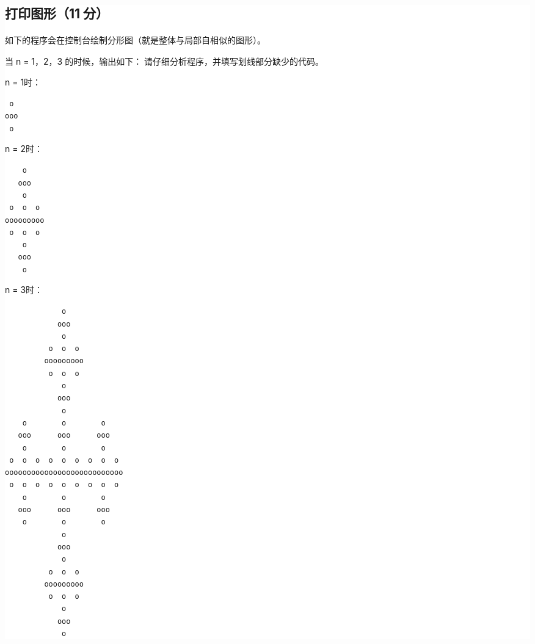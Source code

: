 ## 打印图形（11 分）

如下的程序会在控制台绘制分形图（就是整体与局部自相似的图形）。

当 n = 1，2，3 的时候，输出如下：
请仔细分析程序，并填写划线部分缺少的代码。

n = 1时：

```
 o 
ooo
 o 
```

n = 2时：

```
    o    
   ooo   
    o    
 o  o  o 
ooooooooo
 o  o  o 
    o    
   ooo   
    o    
```

n = 3时：

```
             o             
            ooo            
             o             
          o  o  o          
         ooooooooo         
          o  o  o          
             o             
            ooo            
             o             
    o        o        o    
   ooo      ooo      ooo   
    o        o        o    
 o  o  o  o  o  o  o  o  o 
ooooooooooooooooooooooooooo
 o  o  o  o  o  o  o  o  o 
    o        o        o    
   ooo      ooo      ooo   
    o        o        o    
             o             
            ooo            
             o             
          o  o  o          
         ooooooooo         
          o  o  o          
             o             
            ooo            
             o     
```        
